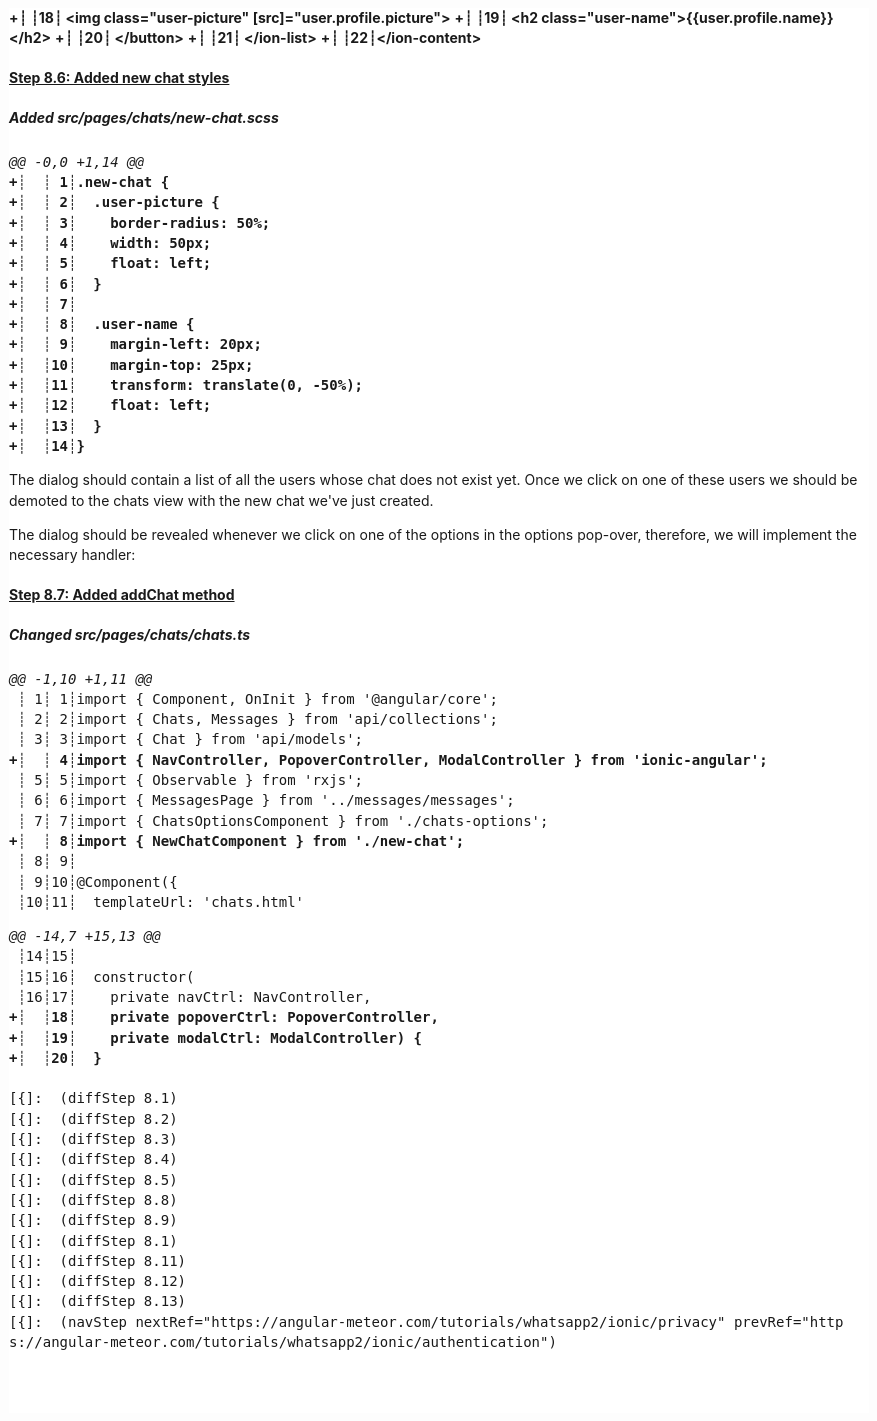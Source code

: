 <b>+┊  ┊18┊      &lt;img class&#x3D;&quot;user-picture&quot; [src]&#x3D;&quot;user.profile.picture&quot;&gt;</b>
<b>+┊  ┊19┊      &lt;h2 class&#x3D;&quot;user-name&quot;&gt;{{user.profile.name}}&lt;/h2&gt;</b>
<b>+┊  ┊20┊    &lt;/button&gt;</b>
<b>+┊  ┊21┊  &lt;/ion-list&gt;</b>
<b>+┊  ┊22┊&lt;/ion-content&gt;</b>
</pre>

[}]: #

[{]: <helper> (diffStep 8.6)

#### [Step 8.6: Added new chat styles](https://github.com/Urigo/Ionic2CLI-Meteor-WhatsApp/commit/cd24ee4)

##### Added src&#x2F;pages&#x2F;chats&#x2F;new-chat.scss
<pre>
<i>@@ -0,0 +1,14 @@</i>
<b>+┊  ┊ 1┊.new-chat {</b>
<b>+┊  ┊ 2┊  .user-picture {</b>
<b>+┊  ┊ 3┊    border-radius: 50%;</b>
<b>+┊  ┊ 4┊    width: 50px;</b>
<b>+┊  ┊ 5┊    float: left;</b>
<b>+┊  ┊ 6┊  }</b>
<b>+┊  ┊ 7┊</b>
<b>+┊  ┊ 8┊  .user-name {</b>
<b>+┊  ┊ 9┊    margin-left: 20px;</b>
<b>+┊  ┊10┊    margin-top: 25px;</b>
<b>+┊  ┊11┊    transform: translate(0, -50%);</b>
<b>+┊  ┊12┊    float: left;</b>
<b>+┊  ┊13┊  }</b>
<b>+┊  ┊14┊}</b>
</pre>

[}]: #

The dialog should contain a list of all the users whose chat does not exist yet. Once we click on one of these users we should be demoted to the chats view with the new chat we've just created.

The dialog should be revealed whenever we click on one of the options in the options pop-over, therefore, we will implement the necessary handler:

[{]: <helper> (diffStep 8.7)

#### [Step 8.7: Added addChat method](https://github.com/Urigo/Ionic2CLI-Meteor-WhatsApp/commit/0c7beb6)

##### Changed src&#x2F;pages&#x2F;chats&#x2F;chats.ts
<pre>
<i>@@ -1,10 +1,11 @@</i>
 ┊ 1┊ 1┊import { Component, OnInit } from &#x27;@angular/core&#x27;;
 ┊ 2┊ 2┊import { Chats, Messages } from &#x27;api/collections&#x27;;
 ┊ 3┊ 3┊import { Chat } from &#x27;api/models&#x27;;
<b>+┊  ┊ 4┊import { NavController, PopoverController, ModalController } from &#x27;ionic-angular&#x27;;</b>
 ┊ 5┊ 5┊import { Observable } from &#x27;rxjs&#x27;;
 ┊ 6┊ 6┊import { MessagesPage } from &#x27;../messages/messages&#x27;;
 ┊ 7┊ 7┊import { ChatsOptionsComponent } from &#x27;./chats-options&#x27;;
<b>+┊  ┊ 8┊import { NewChatComponent } from &#x27;./new-chat&#x27;;</b>
 ┊ 8┊ 9┊
 ┊ 9┊10┊@Component({
 ┊10┊11┊  templateUrl: &#x27;chats.html&#x27;
</pre>
<pre>
<i>@@ -14,7 +15,13 @@</i>
 ┊14┊15┊
 ┊15┊16┊  constructor(
 ┊16┊17┊    private navCtrl: NavController,
<b>+┊  ┊18┊    private popoverCtrl: PopoverController,</b>
<b>+┊  ┊19┊    private modalCtrl: ModalController) {</b>
<b>+┊  ┊20┊  }</b>

[{]: <helper> (diffStep 8.1)
[{]: <helper> (diffStep 8.2)
[{]: <helper> (diffStep 8.3)
[{]: <helper> (diffStep 8.4)
[{]: <helper> (diffStep 8.5)
[{]: <helper> (diffStep 8.8)
[{]: <helper> (diffStep 8.9)
[{]: <helper> (diffStep 8.1)
[{]: <helper> (diffStep 8.11)
[{]: <helper> (diffStep 8.12)
[{]: <helper> (diffStep 8.13)
[{]: <helper> (navStep nextRef="https://angular-meteor.com/tutorials/whatsapp2/ionic/privacy" prevRef="https://angular-meteor.com/tutorials/whatsapp2/ionic/authentication")